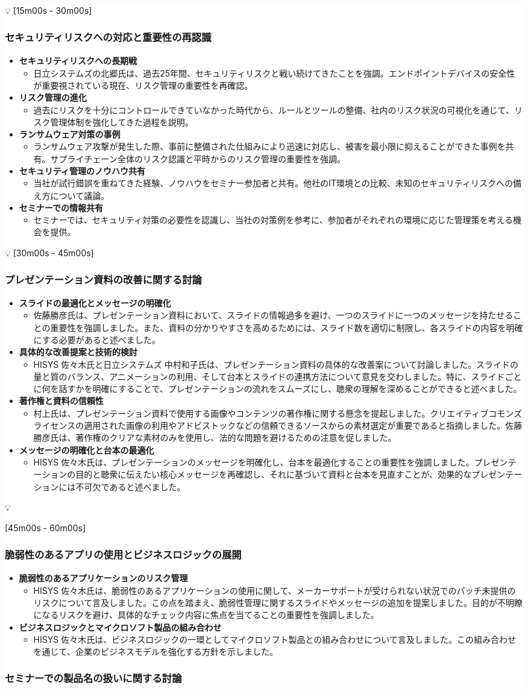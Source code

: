 <aside>
💡 [15m00s - 30m00s]

</aside>

### セキュリティリスクへの対応と重要性の再認識

- **セキュリティリスクへの長期戦**
    - 日立システムズの北郷氏は、過去25年間、セキュリティリスクと戦い続けてきたことを強調。エンドポイントデバイスの安全性が重要視されている現在、リスク管理の重要性を再確認。
- **リスク管理の進化**
    - 過去にリスクを十分にコントロールできていなかった時代から、ルールとツールの整備、社内のリスク状況の可視化を通じて、リスク管理体制を強化してきた過程を説明。
- **ランサムウェア対策の事例**
    - ランサムウェア攻撃が発生した際、事前に整備された仕組みにより迅速に対応し、被害を最小限に抑えることができた事例を共有。サプライチェーン全体のリスク認識と平時からのリスク管理の重要性を強調。
- **セキュリティ管理のノウハウ共有**
    - 当社が試行錯誤を重ねてきた経験、ノウハウをセミナー参加者と共有。他社のIT環境との比較、未知のセキュリティリスクへの備え方について議論。
- **セミナーでの情報共有**
    - セミナーでは、セキュリティ対策の必要性を認識し、当社の対策例を参考に、参加者がそれぞれの環境に応じた管理策を考える機会を提供。

<aside>
💡 [30m00s - 45m00s]

</aside>

### プレゼンテーション資料の改善に関する討論

- **スライドの最適化とメッセージの明確化**
    - 佐藤勝彦氏は、プレゼンテーション資料において、スライドの情報過多を避け、一つのスライドに一つのメッセージを持たせることの重要性を強調しました。また、資料の分かりやすさを高めるためには、スライド数を適切に制限し、各スライドの内容を明確にする必要があると述べました。
- **具体的な改善提案と技術的検討**
    - HISYS 佐々木氏と日立システムズ 中村和子氏は、プレゼンテーション資料の具体的な改善案について討論しました。スライドの量と質のバランス、アニメーションの利用、そして台本とスライドの連携方法について意見を交わしました。特に、スライドごとに何を話すかを明確にすることで、プレゼンテーションの流れをスムーズにし、聴衆の理解を深めることができると述べました。
- **著作権と資料の信頼性**
    - 村上氏は、プレゼンテーション資料で使用する画像やコンテンツの著作権に関する懸念を提起しました。クリエイティブコモンズライセンスの適用された画像の利用やアドビストックなどの信頼できるソースからの素材選定が重要であると指摘しました。佐藤勝彦氏は、著作権のクリアな素材のみを使用し、法的な問題を避けるための注意を促しました。
- **メッセージの明確化と台本の最適化**
    - HISYS 佐々木氏は、プレゼンテーションのメッセージを明確化し、台本を最適化することの重要性を強調しました。プレゼンテーションの目的と聴衆に伝えたい核心メッセージを再確認し、それに基づいて資料と台本を見直すことが、効果的なプレゼンテーションには不可欠であると述べました。

<aside>
💡

[45m00s - 60m00s]

</aside>

### 脆弱性のあるアプリの使用とビジネスロジックの展開

- **脆弱性のあるアプリケーションのリスク管理**
    - HISYS 佐々木氏は、脆弱性のあるアプリケーションの使用に関して、メーカーサポートが受けられない状況でのパッチ未提供のリスクについて言及しました。この点を踏まえ、脆弱性管理に関するスライドやメッセージの追加を提案しました。目的が不明瞭になるリスクを避け、具体的なチェック内容に焦点を当てることの重要性を強調しました。
- **ビジネスロジックとマイクロソフト製品の組み合わせ**
    - HISYS 佐々木氏は、ビジネスロジックの一環としてマイクロソフト製品との組み合わせについて言及しました。この組み合わせを通じて、企業のビジネスモデルを強化する方針を示しました。

### セミナーでの製品名の扱いに関する討論

